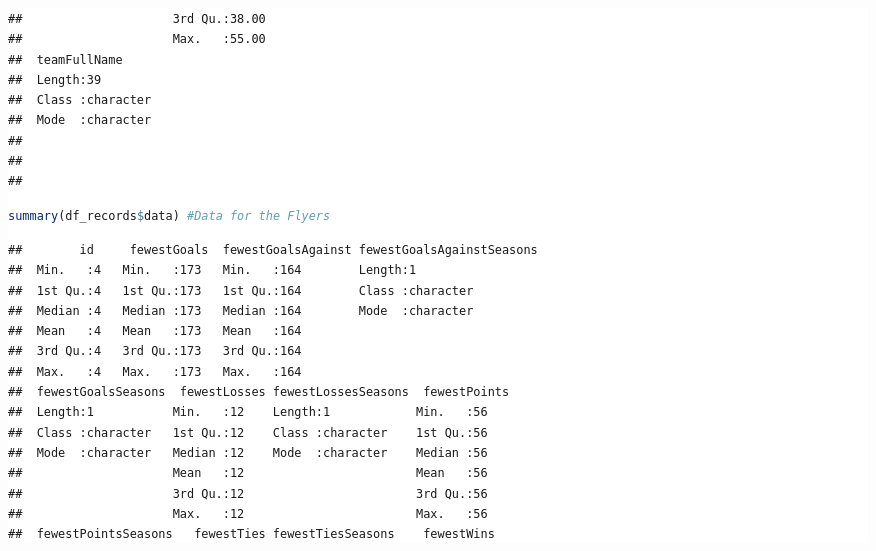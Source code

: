     ##                     3rd Qu.:38.00                                            
    ##                     Max.   :55.00                                            
    ##  teamFullName      
    ##  Length:39         
    ##  Class :character  
    ##  Mode  :character  
    ##                    
    ##                    
    ## 

``` r
summary(df_records$data) #Data for the Flyers
```

    ##        id     fewestGoals  fewestGoalsAgainst fewestGoalsAgainstSeasons
    ##  Min.   :4   Min.   :173   Min.   :164        Length:1                 
    ##  1st Qu.:4   1st Qu.:173   1st Qu.:164        Class :character         
    ##  Median :4   Median :173   Median :164        Mode  :character         
    ##  Mean   :4   Mean   :173   Mean   :164                                 
    ##  3rd Qu.:4   3rd Qu.:173   3rd Qu.:164                                 
    ##  Max.   :4   Max.   :173   Max.   :164                                 
    ##  fewestGoalsSeasons  fewestLosses fewestLossesSeasons  fewestPoints
    ##  Length:1           Min.   :12    Length:1            Min.   :56   
    ##  Class :character   1st Qu.:12    Class :character    1st Qu.:56   
    ##  Mode  :character   Median :12    Mode  :character    Median :56   
    ##                     Mean   :12                        Mean   :56   
    ##                     3rd Qu.:12                        3rd Qu.:56   
    ##                     Max.   :12                        Max.   :56   
    ##  fewestPointsSeasons   fewestTies fewestTiesSeasons    fewestWins